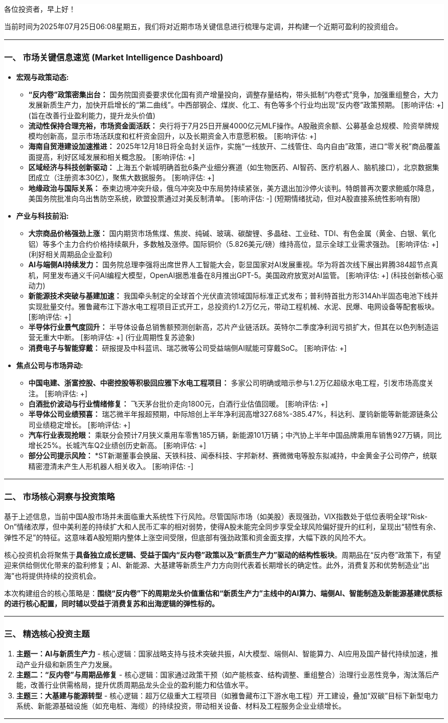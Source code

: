 各位投资者，早上好！

当前时间为2025年07月25日06:08星期五，我们将对近期市场关键信息进行梳理与定调，并构建一个近期可盈利的投资组合。

---

### **一、 市场关键信息速览 (Market Intelligence Dashboard)**

*   **宏观与政策动态:**
    *   **“反内卷”政策密集出台：** 国务院国资委要求优化国有资产增量投向，调整存量结构，带头抵制“内卷式”竞争，加强重组整合，大力发展新质生产力，加快开启增长的“第二曲线”。中西部钢企、煤炭、化工、有色等多个行业均出现“反内卷”政策预期。 [影响评估: +] (旨在改善行业盈利能力，提升龙头价值)
    *   **流动性保持合理充裕，市场资金面活跃：** 央行将于7月25日开展4000亿元MLF操作。A股融资余额、公募基金总规模、险资举牌规模均创新高，显示市场活跃度和杠杆资金回升，以及长期资金入市意愿积极。 [影响评估: +]
    *   **海南自贸港建设加速推进：** 2025年12月18日将全岛封关运作，实施“一线放开、二线管住、岛内自由”政策，进口“零关税”商品覆盖面提高，利好区域发展和相关概念股。 [影响评估: +]
    *   **区域经济与科技创新驱动：** 上海五个新城明确首批6条产业细分赛道（如生物医药、AI智药、医疗机器人、脑机接口），北京数据集团成立（注册资本30亿），聚焦大数据服务。 [影响评估: +]
    *   **地缘政治与国际关系：** 泰柬边境冲突升级，俄乌冲突及中东局势持续紧张，美方退出加沙停火谈判。特朗普再次要求鲍威尔降息，美国务院批准向乌出售防空系统，欧盟投票通过对美反制清单。 [影响评估: -] (短期情绪扰动，但对A股直接系统性影响有限)

*   **产业与科技前沿:**
    *   **大宗商品价格强劲上涨：** 国内期货市场焦煤、焦炭、纯碱、玻璃、碳酸锂、多晶硅、工业硅、TDI、有色金属（黄金、白银、氧化铝）等多个主力合约价格持续飙升，多数触及涨停。国际铜价（5.826美元/磅）维持高位，显示全球工业需求强劲。 [影响评估: +] (利好相关周期品企业盈利)
    *   **AI与端侧AI持续发力：** 国务院总理李强将出席世界人工智能大会，彰显国家对AI发展重视。华为将首次线下展出昇腾384超节点真机，阿里发布通义千问AI编程大模型，OpenAI据悉准备在8月推出GPT-5。美国政府放宽对AI监管。 [影响评估: +] (科技创新核心驱动力)
    *   **新能源技术突破与基建加速：** 我国牵头制定的全球首个光伏直流领域国际标准正式发布；普利特首批方形314Ah半固态电池下线并实现批量交付。雅鲁藏布江下游水电工程项目正式开工，总投资约1.2万亿元，带动工程机械、水泥、民爆、电网设备等配套板块。 [影响评估: +]
    *   **半导体行业景气度回升：** 半导体设备总销售额预测创新高，芯片产业链活跃。英特尔二季度净利润亏损扩大，但其在以色列制造运营无重大中断。 [影响评估: +] (行业周期性复苏迹象)
    *   **消费电子与智能穿戴：** 研报提及中科蓝讯、瑞芯微等公司受益端侧AI赋能可穿戴SoC。 [影响评估: +]

*   **焦点公司与市场异动:**
    *   **中国电建、浙富控股、中密控股等积极回应雅下水电工程项目：** 多家公司明确或暗示参与1.2万亿超级水电工程，引发市场高度关注。 [影响评估: +]
    *   **白酒批价波动与行业情绪修复：** 飞天茅台批价走向1800元，白酒行业估值回暖。 [影响评估: +]
    *   **半导体公司业绩预喜：** 瑞芯微半年报超预期，中际旭创上半年净利润高增327.68%-385.47%，科达利、厦钨新能等新能源链条公司业绩稳定增长。 [影响评估: +]
    *   **汽车行业表现抢眼：** 乘联分会预计7月狭义乘用车零售185万辆，新能源101万辆；中汽协上半年中国品牌乘用车销售927万辆，同比增长25%。长城汽车Q2业绩创历史新高。 [影响评估: +]
    *   **部分公司提示风险：** *ST新潮董事会换届、天铁科技、闻泰科技、宇邦新材、赛微微电等股东拟减持，中金黄金子公司停产，统联精密澄清未产生人形机器人相关收入。 [影响评估: -]

---

### **二、 市场核心洞察与投资策略**

基于上述信息，当前中国A股市场并未面临重大系统性下行风险。尽管国际市场（如美股）表现强劲，VIX指数处于低位表明全球“Risk-On”情绪浓厚，但中美利差的持续扩大和人民币汇率的相对弱势，使得A股未能完全同步享受全球风险偏好提升的红利，呈现出“韧性有余、弹性不足”的特征。这意味着A股短期内整体上涨空间受限，但底部有强劲政策和资金面支撑，大幅下跌的风险不大。

核心投资机会将聚焦于**具备独立成长逻辑、受益于国内“反内卷”政策以及“新质生产力”驱动的结构性板块**。周期品在“反内卷”政策下，有望迎来供给侧优化带来的盈利修复；AI、新能源、大基建等新质生产力方向则代表着长期增长的确定性。此外，消费复苏和优势制造业“出海”也将提供持续的投资机会。

本次构建组合的核心策略是：**围绕“反内卷”下的周期龙头价值重估和“新质生产力”主线中的AI算力、端侧AI、智能制造及新能源基建优质标的进行核心配置，同时辅以受益于消费复苏和出海逻辑的弹性标的。**

---

### **三、 精选核心投资主题**

1.  **主题一：AI与新质生产力** - 核心逻辑：国家战略支持与技术突破共振，AI大模型、端侧AI、智能算力、AI应用及国产替代持续加速，推动产业升级和新质生产力发展。
2.  **主题二：“反内卷”与周期品修复** - 核心逻辑：国家通过政策干预（如产能核查、结构调整、重组整合）治理行业恶性竞争，淘汰落后产能，改善行业供需格局，提升优质周期品龙头企业的盈利能力和估值水平。
3.  **主题三：大基建与能源转型** - 核心逻辑：超万亿级重大工程项目（如雅鲁藏布江下游水电工程）开工建设，叠加“双碳”目标下新型电力系统、新能源基础设施（如充电桩、海缆）的持续投资，带动相关设备、材料及工程服务企业业绩增长。

---